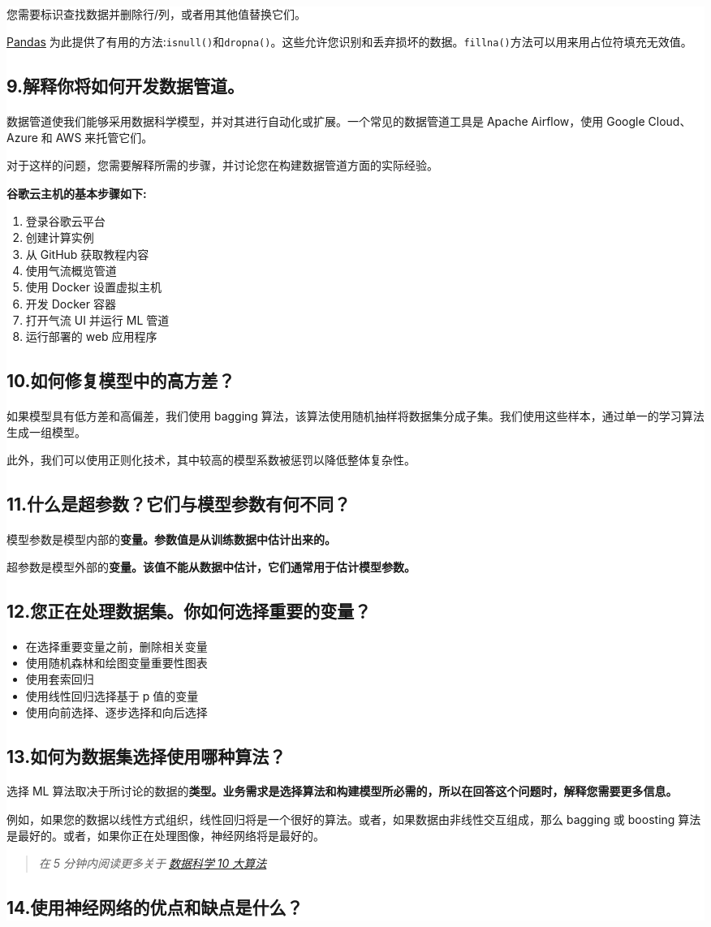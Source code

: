 您需要标识查找数据并删除行/列，或者用其他值替换它们。

[Pandas](https://www.educative.io/blog/python-pandas-tutorial) 为此提供了有用的方法:`isnull()`和`dropna()`。这些允许您识别和丢弃损坏的数据。`fillna()`方法可以用来用占位符填充无效值。

## 9.解释你将如何开发数据管道。

数据管道使我们能够采用数据科学模型，并对其进行自动化或扩展。一个常见的数据管道工具是 Apache Airflow，使用 Google Cloud、Azure 和 AWS 来托管它们。

对于这样的问题，您需要解释所需的步骤，并讨论您在构建数据管道方面的实际经验。

**谷歌云主机的基本步骤如下:**

1.  登录谷歌云平台
2.  创建计算实例
3.  从 GitHub 获取教程内容
4.  使用气流概览管道
5.  使用 Docker 设置虚拟主机
6.  开发 Docker 容器
7.  打开气流 UI 并运行 ML 管道
8.  运行部署的 web 应用程序

## 10.如何修复模型中的高方差？

如果模型具有低方差和高偏差，我们使用 bagging 算法，该算法使用随机抽样将数据集分成子集。我们使用这些样本，通过单一的学习算法生成一组模型。

此外，我们可以使用正则化技术，其中较高的模型系数被惩罚以降低整体复杂性。

## 11.什么是超参数？它们与模型参数有何不同？

模型参数是模型内部的**变量。参数值是从训练数据中估计出来的。**

超参数是模型外部的**变量。该值不能从数据中估计，它们通常用于估计模型参数。**

## 12.您正在处理数据集。你如何选择重要的变量？

*   在选择重要变量之前，删除相关变量
*   使用随机森林和绘图变量重要性图表
*   使用套索回归
*   使用线性回归选择基于 p 值的变量
*   使用向前选择、逐步选择和向后选择

## 13.如何为数据集选择使用哪种算法？

选择 ML 算法取决于所讨论的数据的**类型。业务需求是选择算法和构建模型所必需的，所以在回答这个问题时，解释您需要更多信息。**

例如，如果您的数据以线性方式组织，线性回归将是一个很好的算法。或者，如果数据由非线性交互组成，那么 bagging 或 boosting 算法是最好的。或者，如果你正在处理图像，神经网络将是最好的。

> *在 5 分钟内阅读更多关于* [*数据科学 10 大算法*](https://www.educative.io/blog/top-10-ml-algorithms-for-data-science-in-5-minutes)

## 14.使用神经网络的优点和缺点是什么？
